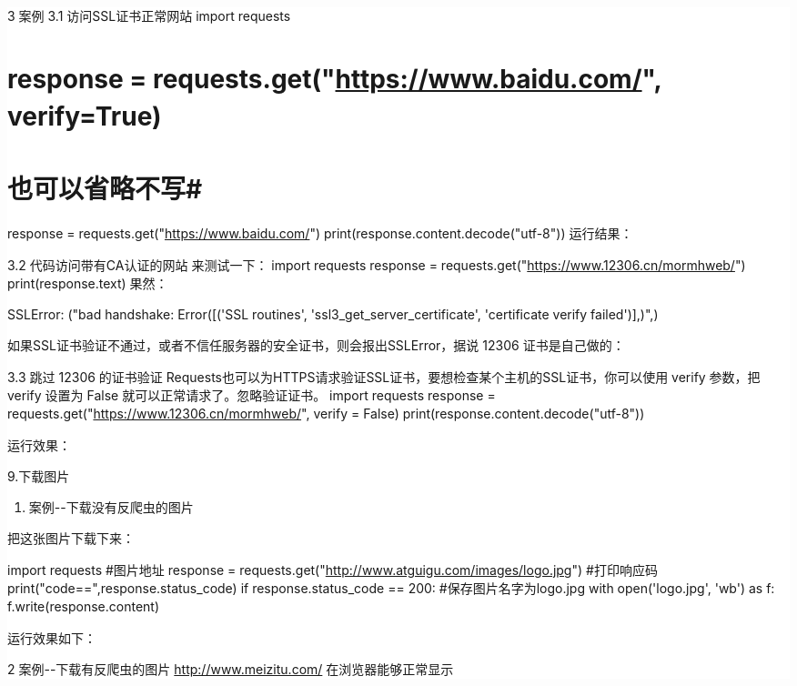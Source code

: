 3 案例
3.1 访问SSL证书正常网站
import requests
# response = requests.get("https://www.baidu.com/", verify=True)
# 也可以省略不写#
response = requests.get("https://www.baidu.com/")
print(response.content.decode("utf-8"))
运行结果：



3.2 代码访问带有CA认证的网站
来测试一下：
import requests
response = requests.get("https://www.12306.cn/mormhweb/")
print(response.text)
果然：

SSLError: ("bad handshake: Error([('SSL routines', 'ssl3_get_server_certificate', 'certificate verify failed')],)",)

如果SSL证书验证不通过，或者不信任服务器的安全证书，则会报出SSLError，据说 12306 证书是自己做的：

3.3 跳过 12306 的证书验证
 Requests也可以为HTTPS请求验证SSL证书，要想检查某个主机的SSL证书，你可以使用 verify 参数，把 verify 设置为 False 就可以正常请求了。忽略验证证书。
import requests
response = requests.get("https://www.12306.cn/mormhweb/", verify = False)
print(response.content.decode("utf-8"))

运行效果：


9.下载图片
1. 案例--下载没有反爬虫的图片

把这张图片下载下来：

import requests
#图片地址
response = requests.get("http://www.atguigu.com/images/logo.jpg")
#打印响应码
print("code==",response.status_code)
if response.status_code == 200:
    #保存图片名字为logo.jpg
    with open('logo.jpg', 'wb') as f:
        f.write(response.content)

运行效果如下：

2 案例--下载有反爬虫的图片
http://www.meizitu.com/
在浏览器能够正常显示
